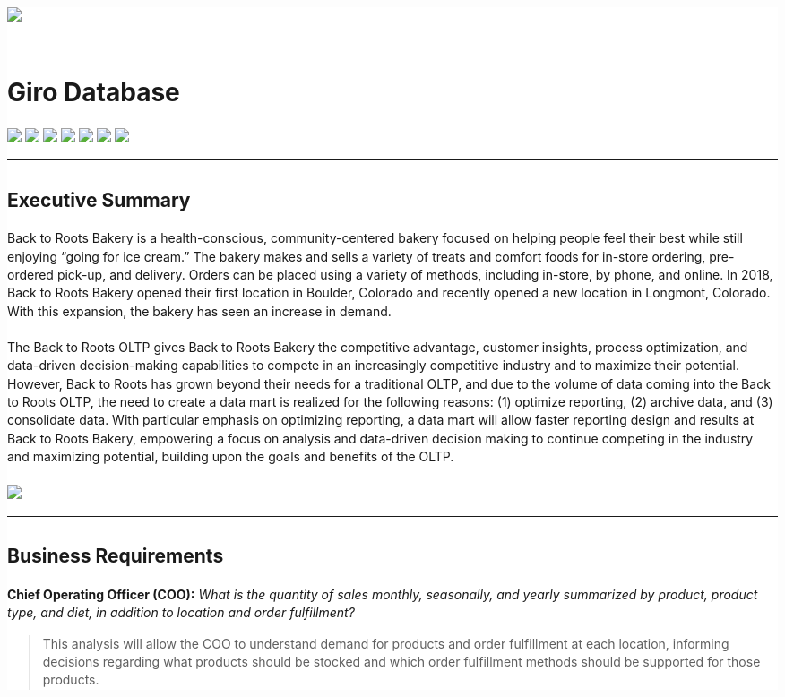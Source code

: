 <a name="top"></a>

[<img src="https://user-images.githubusercontent.com/91146906/152112781-2de05074-70b1-436b-9bfb-860890cc1de1.svg" height="35"/>](/README.md)
<hr>

# Giro Database
[<img src="https://user-images.githubusercontent.com/91146906/152239160-8f8c18a2-e724-4be7-863d-bc94151212ce.svg" height="35"/>](#ExecutiveSummary)
[<img src="https://user-images.githubusercontent.com/91146906/152279618-21ae078d-3d0b-45ed-95f1-306e5030f301.svg" height="35"/>](#BusinessRequirements)
[<img src="https://user-images.githubusercontent.com/91146906/152279677-02eb9847-1863-4641-b59c-58a0e6cd2f24.svg" height="35"/>](#DataMartDesign)
[<img src="https://user-images.githubusercontent.com/91146906/152239510-6c631219-71bc-4281-9c8b-b9b1e805b3d8.svg" height="35"/>](#BuildScript)
[<img src="https://user-images.githubusercontent.com/91146906/152280042-228b216c-e76c-4f34-80f6-f456a15358b2.svg" height="35"/>](#ETL)
[<img src="https://user-images.githubusercontent.com/91146906/161397633-2e4d30dc-ba35-4fe9-b66d-9c8e91ba0f86.svg" height="35"/>](#PowerPivot)
[<img src="https://user-images.githubusercontent.com/91146906/161397549-071ca628-25fa-4c34-91d1-78274cafc9b8.svg" height="35"/>](#PowerBI)

<a name="ExecutiveSummary"></a>
<hr>

## Executive Summary
Back to Roots Bakery is a health-conscious, community-centered bakery focused on helping people feel their best while still enjoying “going for ice cream.” The bakery makes and sells a variety of treats and comfort foods for in-store ordering, pre-ordered pick-up, and delivery. Orders can be placed using a variety of methods, including in-store, by phone, and online. In 2018, Back to Roots Bakery opened their first location in Boulder, Colorado and recently opened a new location in Longmont, Colorado. With this expansion, the bakery has seen an increase in demand.
<br>
<br>The Back to Roots OLTP gives Back to Roots Bakery the competitive advantage, customer insights, process optimization, and data-driven decision-making capabilities to compete in an increasingly competitive industry and to maximize their potential. However, Back to Roots has grown beyond their needs for a traditional OLTP, and due to the volume of data coming into the Back to Roots OLTP, the need to create a data mart is realized for the following reasons: (1) optimize reporting, (2) archive data, and (3) consolidate data. With particular emphasis on optimizing reporting, a data mart will allow faster reporting design and results at Back to Roots Bakery, empowering a focus on analysis and data-driven decision making to continue competing in the industry and maximizing potential, building upon the goals and benefits of the OLTP.
<br>
<br>[<img src="https://user-images.githubusercontent.com/91146906/152072378-b0168a2d-e85c-47c6-a272-fcfb3f6a44ae.svg" height="35"/>](#top)

<a name="BusinessRequirements"></a>
<hr>

## Business Requirements
<b>Chief Operating Officer (COO):</b> <i>What is the quantity of sales monthly, seasonally, and yearly summarized by product, product type, and diet, in addition to location and order fulfillment?</i>
<blockquote>This analysis will allow the COO to understand demand for products and order fulfillment at each location, informing decisions regarding what products should be stocked and which order fulfillment methods should be supported for those products.</blockquote>
